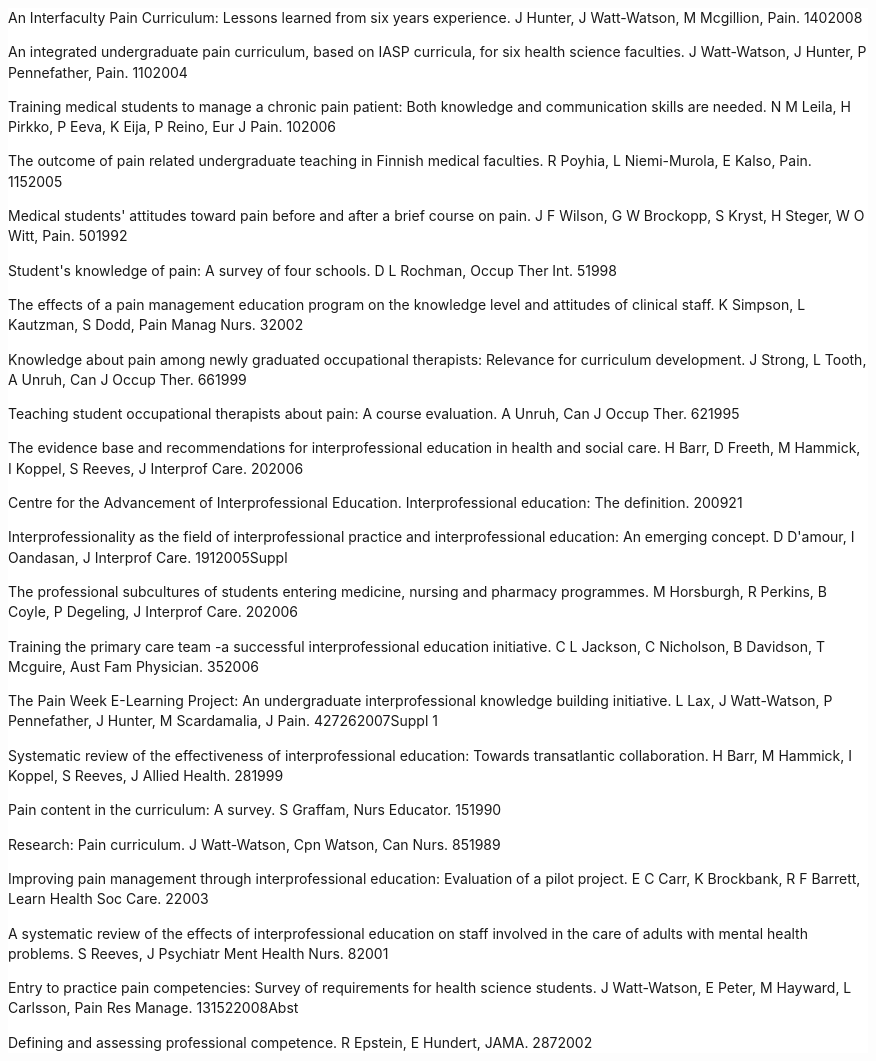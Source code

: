 An Interfaculty Pain Curriculum: Lessons learned from six years experience. J Hunter, J Watt-Watson, M Mcgillion, Pain. 1402008

An integrated undergraduate pain curriculum, based on IASP curricula, for six health science faculties. J Watt-Watson, J Hunter, P Pennefather, Pain. 1102004

Training medical students to manage a chronic pain patient: Both knowledge and communication skills are needed. N M Leila, H Pirkko, P Eeva, K Eija, P Reino, Eur J Pain. 102006

The outcome of pain related undergraduate teaching in Finnish medical faculties. R Poyhia, L Niemi-Murola, E Kalso, Pain. 1152005

Medical students' attitudes toward pain before and after a brief course on pain. J F Wilson, G W Brockopp, S Kryst, H Steger, W O Witt, Pain. 501992

Student's knowledge of pain: A survey of four schools. D L Rochman, Occup Ther Int. 51998

The effects of a pain management education program on the knowledge level and attitudes of clinical staff. K Simpson, L Kautzman, S Dodd, Pain Manag Nurs. 32002

Knowledge about pain among newly graduated occupational therapists: Relevance for curriculum development. J Strong, L Tooth, A Unruh, Can J Occup Ther. 661999

Teaching student occupational therapists about pain: A course evaluation. A Unruh, Can J Occup Ther. 621995

The evidence base and recommendations for interprofessional education in health and social care. H Barr, D Freeth, M Hammick, I Koppel, S Reeves, J Interprof Care. 202006

Centre for the Advancement of Interprofessional Education. Interprofessional education: The definition. 200921

Interprofessionality as the field of interprofessional practice and interprofessional education: An emerging concept. D D'amour, I Oandasan, J Interprof Care. 1912005Suppl

The professional subcultures of students entering medicine, nursing and pharmacy programmes. M Horsburgh, R Perkins, B Coyle, P Degeling, J Interprof Care. 202006

Training the primary care team -a successful interprofessional education initiative. C L Jackson, C Nicholson, B Davidson, T Mcguire, Aust Fam Physician. 352006

The Pain Week E-Learning Project: An undergraduate interprofessional knowledge building initiative. L Lax, J Watt-Watson, P Pennefather, J Hunter, M Scardamalia, J Pain. 427262007Suppl 1

Systematic review of the effectiveness of interprofessional education: Towards transatlantic collaboration. H Barr, M Hammick, I Koppel, S Reeves, J Allied Health. 281999

Pain content in the curriculum: A survey. S Graffam, Nurs Educator. 151990

Research: Pain curriculum. J Watt-Watson, Cpn Watson, Can Nurs. 851989

Improving pain management through interprofessional education: Evaluation of a pilot project. E C Carr, K Brockbank, R F Barrett, Learn Health Soc Care. 22003

A systematic review of the effects of interprofessional education on staff involved in the care of adults with mental health problems. S Reeves, J Psychiatr Ment Health Nurs. 82001

Entry to practice pain competencies: Survey of requirements for health science students. J Watt-Watson, E Peter, M Hayward, L Carlsson, Pain Res Manage. 131522008Abst

Defining and assessing professional competence. R Epstein, E Hundert, JAMA. 2872002